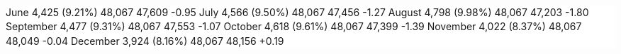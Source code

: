   </tr>
  <tr>
   <td style="text-align:left;"> June </td>
   <td style="text-align:right;"> 4,425 (9.21%) </td>
   <td style="text-align:right;"> 48,067 </td>
   <td style="text-align:right;"> 47,609 </td>
   <td style="text-align:right;"> -0.95 </td>
  </tr>
  <tr>
   <td style="text-align:left;"> July </td>
   <td style="text-align:right;"> 4,566 (9.50%) </td>
   <td style="text-align:right;"> 48,067 </td>
   <td style="text-align:right;"> 47,456 </td>
   <td style="text-align:right;"> -1.27 </td>
  </tr>
  <tr>
   <td style="text-align:left;"> August </td>
   <td style="text-align:right;"> 4,798 (9.98%) </td>
   <td style="text-align:right;"> 48,067 </td>
   <td style="text-align:right;"> 47,203 </td>
   <td style="text-align:right;"> -1.80 </td>
  </tr>
  <tr>
   <td style="text-align:left;"> September </td>
   <td style="text-align:right;"> 4,477 (9.31%) </td>
   <td style="text-align:right;"> 48,067 </td>
   <td style="text-align:right;"> 47,553 </td>
   <td style="text-align:right;"> -1.07 </td>
  </tr>
  <tr>
   <td style="text-align:left;"> October </td>
   <td style="text-align:right;"> 4,618 (9.61%) </td>
   <td style="text-align:right;"> 48,067 </td>
   <td style="text-align:right;"> 47,399 </td>
   <td style="text-align:right;"> -1.39 </td>
  </tr>
  <tr>
   <td style="text-align:left;"> November </td>
   <td style="text-align:right;"> 4,022 (8.37%) </td>
   <td style="text-align:right;"> 48,067 </td>
   <td style="text-align:right;"> 48,049 </td>
   <td style="text-align:right;"> -0.04 </td>
  </tr>
  <tr>
   <td style="text-align:left;"> December </td>
   <td style="text-align:right;"> 3,924 (8.16%) </td>
   <td style="text-align:right;"> 48,067 </td>
   <td style="text-align:right;"> 48,156 </td>
   <td style="text-align:right;"> +0.19 </td>
  </tr>
</tbody>
</table>
